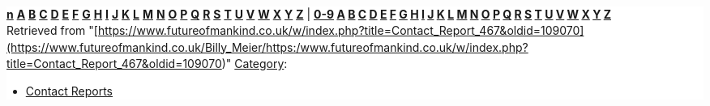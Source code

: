[**n**](https://www.futureofmankind.co.uk/Billy_Meier/</Billy_Meier/Index#n> "Index") [**A**](https://www.futureofmankind.co.uk/Billy_Meier/</Billy_Meier/Index#A> "Index") [**B**](https://www.futureofmankind.co.uk/Billy_Meier/</Billy_Meier/Index#B> "Index") [**C**](https://www.futureofmankind.co.uk/Billy_Meier/</Billy_Meier/Index#C> "Index") [**D**](https://www.futureofmankind.co.uk/Billy_Meier/</Billy_Meier/Index#D> "Index") [**E**](https://www.futureofmankind.co.uk/Billy_Meier/</Billy_Meier/Index#E> "Index") [**F**](https://www.futureofmankind.co.uk/Billy_Meier/</Billy_Meier/Index#F> "Index") [**G**](https://www.futureofmankind.co.uk/Billy_Meier/</Billy_Meier/Index#G> "Index") [**H**](https://www.futureofmankind.co.uk/Billy_Meier/</Billy_Meier/Index#H> "Index") [**I**](https://www.futureofmankind.co.uk/Billy_Meier/</Billy_Meier/Index#I> "Index") [**J**](https://www.futureofmankind.co.uk/Billy_Meier/</Billy_Meier/Index#J> "Index") [**K**](https://www.futureofmankind.co.uk/Billy_Meier/</Billy_Meier/Index#K> "Index") [**L**](https://www.futureofmankind.co.uk/Billy_Meier/</Billy_Meier/Index#L> "Index") [**M**](https://www.futureofmankind.co.uk/Billy_Meier/</Billy_Meier/Index#M> "Index") [**N**](https://www.futureofmankind.co.uk/Billy_Meier/</Billy_Meier/Index#N> "Index") [**O**](https://www.futureofmankind.co.uk/Billy_Meier/</Billy_Meier/Index#O> "Index") [**P**](https://www.futureofmankind.co.uk/Billy_Meier/</Billy_Meier/Index#P> "Index") [**Q**](https://www.futureofmankind.co.uk/Billy_Meier/</Billy_Meier/Index#Q> "Index") [**R**](https://www.futureofmankind.co.uk/Billy_Meier/</Billy_Meier/Index#R> "Index") [**S**](https://www.futureofmankind.co.uk/Billy_Meier/</Billy_Meier/Index#S> "Index") [**T**](https://www.futureofmankind.co.uk/Billy_Meier/</Billy_Meier/Index#T> "Index") [**U**](https://www.futureofmankind.co.uk/Billy_Meier/</Billy_Meier/Index#U> "Index") [**V**](https://www.futureofmankind.co.uk/Billy_Meier/</Billy_Meier/Index#V> "Index") [**W**](https://www.futureofmankind.co.uk/Billy_Meier/</Billy_Meier/Index#W> "Index") [**X**](https://www.futureofmankind.co.uk/Billy_Meier/</Billy_Meier/Index#X> "Index") [**Y**](https://www.futureofmankind.co.uk/Billy_Meier/</Billy_Meier/Index#Y> "Index") [**Z**](https://www.futureofmankind.co.uk/Billy_Meier/</Billy_Meier/Index#Z> "Index") | **[0-9](https://www.futureofmankind.co.uk/Billy_Meier/</Billy_Meier/0-9> "0-9") [A](https://www.futureofmankind.co.uk/Billy_Meier/</Billy_Meier/A> "A") [B](https://www.futureofmankind.co.uk/Billy_Meier/</Billy_Meier/B> "B") [C](https://www.futureofmankind.co.uk/Billy_Meier/</Billy_Meier/C> "C") [D](https://www.futureofmankind.co.uk/Billy_Meier/</Billy_Meier/D> "D") [E](https://www.futureofmankind.co.uk/Billy_Meier/</Billy_Meier/E> "E") [F](https://www.futureofmankind.co.uk/Billy_Meier/</Billy_Meier/F> "F") [G](https://www.futureofmankind.co.uk/Billy_Meier/</Billy_Meier/G> "G") [H](https://www.futureofmankind.co.uk/Billy_Meier/</Billy_Meier/H> "H") [I](https://www.futureofmankind.co.uk/Billy_Meier/</w/index.php?title=I&action=edit&redlink=1> "I \(page does not exist\)") [J](https://www.futureofmankind.co.uk/Billy_Meier/</Billy_Meier/J> "J") [K](https://www.futureofmankind.co.uk/Billy_Meier/</Billy_Meier/K> "K") [L](https://www.futureofmankind.co.uk/Billy_Meier/</Billy_Meier/L> "L") [M](https://www.futureofmankind.co.uk/Billy_Meier/</Billy_Meier/M> "M") [N](https://www.futureofmankind.co.uk/Billy_Meier/</Billy_Meier/N> "N") [O](https://www.futureofmankind.co.uk/Billy_Meier/</Billy_Meier/O> "O") [P](https://www.futureofmankind.co.uk/Billy_Meier/</Billy_Meier/P> "P") [Q](https://www.futureofmankind.co.uk/Billy_Meier/</Billy_Meier/Q> "Q") [R](https://www.futureofmankind.co.uk/Billy_Meier/</Billy_Meier/R> "R") [S](https://www.futureofmankind.co.uk/Billy_Meier/</Billy_Meier/S> "S") [T](https://www.futureofmankind.co.uk/Billy_Meier/</Billy_Meier/T> "T") [U](https://www.futureofmankind.co.uk/Billy_Meier/</w/index.php?title=U&action=edit&redlink=1> "U \(page does not exist\)") [V](https://www.futureofmankind.co.uk/Billy_Meier/</Billy_Meier/V> "V") [W](https://www.futureofmankind.co.uk/Billy_Meier/</Billy_Meier/W> "W") [X](https://www.futureofmankind.co.uk/Billy_Meier/</w/index.php?title=X&action=edit&redlink=1> "X \(page does not exist\)") [Y](https://www.futureofmankind.co.uk/Billy_Meier/</w/index.php?title=Y&action=edit&redlink=1> "Y \(page does not exist\)") [Z](https://www.futureofmankind.co.uk/Billy_Meier/</w/index.php?title=Z&action=edit&redlink=1> "Z \(page does not exist\)")**  
Retrieved from "[https://www.futureofmankind.co.uk/w/index.php?title=Contact_Report_467&oldid=109070](https://www.futureofmankind.co.uk/Billy_Meier/<https:/www.futureofmankind.co.uk/w/index.php?title=Contact_Report_467&oldid=109070>)"
[Category](https://www.futureofmankind.co.uk/Billy_Meier/</Billy_Meier/Special:Categories> "Special:Categories"): 
  * [Contact Reports](https://www.futureofmankind.co.uk/Billy_Meier/</Billy_Meier/Category:Contact_Reports> "Category:Contact Reports")

